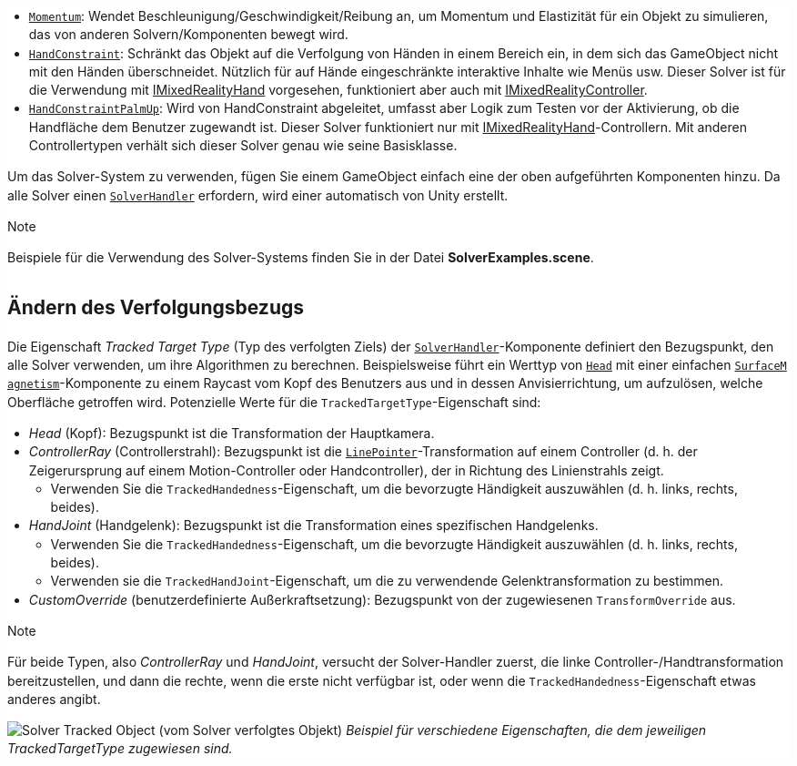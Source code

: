 * [`Momentum`](xref:Microsoft.MixedReality.Toolkit.Utilities.Solvers.Momentum): Wendet Beschleunigung/Geschwindigkeit/Reibung an, um Momentum und Elastizität für ein Objekt zu simulieren, das von anderen Solvern/Komponenten bewegt wird.
* [`HandConstraint`](#hand-menu-with-handconstraint-and-handconstraintpalmup): Schränkt das Objekt auf die Verfolgung von Händen in einem Bereich ein, in dem sich das GameObject nicht mit den Händen überschneidet. Nützlich für auf Hände eingeschränkte interaktive Inhalte wie Menüs usw. Dieser Solver ist für die Verwendung mit [IMixedRealityHand](xref:Microsoft.MixedReality.Toolkit.Input.IMixedRealityHand) vorgesehen, funktioniert aber auch mit [IMixedRealityController](xref:Microsoft.MixedReality.Toolkit.Input.IMixedRealityController).
* [`HandConstraintPalmUp`](#hand-menu-with-handconstraint-and-handconstraintpalmup): Wird von HandConstraint abgeleitet, umfasst aber Logik zum Testen vor der Aktivierung, ob die Handfläche dem Benutzer zugewandt ist. Dieser Solver funktioniert nur mit [IMixedRealityHand](xref:Microsoft.MixedReality.Toolkit.Input.IMixedRealityHand)-Controllern. Mit anderen Controllertypen verhält sich dieser Solver genau wie seine Basisklasse.

Um das Solver-System zu verwenden, fügen Sie einem GameObject einfach eine der oben aufgeführten Komponenten hinzu. Da alle Solver einen [`SolverHandler`](xref:Microsoft.MixedReality.Toolkit.Utilities.Solvers.SolverHandler) erfordern, wird einer automatisch von Unity erstellt.

> [!NOTE]
> Beispiele für die Verwendung des Solver-Systems finden Sie in der Datei **SolverExamples.scene**.

## <a name="how-to-change-tracking-reference"></a>Ändern des Verfolgungsbezugs

Die Eigenschaft *Tracked Target Type* (Typ des verfolgten Ziels) der [`SolverHandler`](xref:Microsoft.MixedReality.Toolkit.Utilities.Solvers.SolverHandler)-Komponente definiert den Bezugspunkt, den alle Solver verwenden, um ihre Algorithmen zu berechnen. Beispielsweise führt ein Werttyp von [`Head`](xref:Microsoft.MixedReality.Toolkit.Utilities.TrackedObjectType.Head) mit einer einfachen [`SurfaceMagnetism`](xref:Microsoft.MixedReality.Toolkit.Utilities.Solvers.SurfaceMagnetism)-Komponente zu einem Raycast vom Kopf des Benutzers aus und in dessen Anvisierrichtung, um aufzulösen, welche Oberfläche getroffen wird. Potenzielle Werte für die `TrackedTargetType`-Eigenschaft sind:

* *Head* (Kopf): Bezugspunkt ist die Transformation der Hauptkamera.
* *ControllerRay* (Controllerstrahl): Bezugspunkt ist die [`LinePointer`](xref:Microsoft.MixedReality.Toolkit.Input.LinePointer)-Transformation auf einem Controller (d. h. der Zeigerursprung auf einem Motion-Controller oder Handcontroller), der in Richtung des Linienstrahls zeigt.
  * Verwenden Sie die `TrackedHandedness`-Eigenschaft, um die bevorzugte Händigkeit auszuwählen (d. h. links, rechts, beides).
* *HandJoint* (Handgelenk): Bezugspunkt ist die Transformation eines spezifischen Handgelenks.
  * Verwenden Sie die `TrackedHandedness`-Eigenschaft, um die bevorzugte Händigkeit auszuwählen (d. h. links, rechts, beides).
  * Verwenden sie die `TrackedHandJoint`-Eigenschaft, um die zu verwendende Gelenktransformation zu bestimmen.
* *CustomOverride* (benutzerdefinierte Außerkraftsetzung): Bezugspunkt von der zugewiesenen `TransformOverride` aus.

> [!NOTE]
> Für beide Typen, also *ControllerRay* und *HandJoint*, versucht der Solver-Handler zuerst, die linke Controller-/Handtransformation bereitzustellen, und dann die rechte, wenn die erste nicht verfügbar ist, oder wenn die `TrackedHandedness`-Eigenschaft etwas anderes angibt.

![Solver Tracked Object (vom Solver verfolgtes Objekt)](../../images/solver/TrackedObjectType-Example.gif) 
*Beispiel für verschiedene Eigenschaften, die dem jeweiligen TrackedTargetType zugewiesen sind.*
